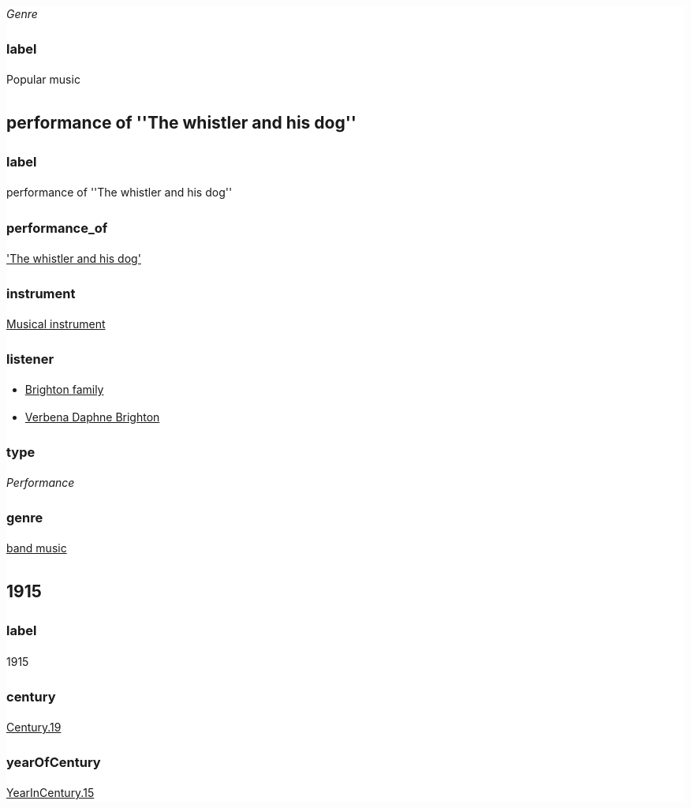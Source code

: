 
*Genre*

### label


Popular music

## performance of ''The whistler and his dog''

### label


performance of ''The whistler and his dog''

### performance_of


['The whistler and his dog'](#'The-whistler-and-his-dog')

### instrument


[Musical instrument](#Musical-instrument)

### listener

 - [Brighton family](#Brighton-family)

 - [Verbena Daphne Brighton](#Verbena-Daphne-Brighton)

### type


*Performance*

### genre


[band music](#band-music)

## 1915

### label


1915

### century


[Century.19](#Century.19)

### yearOfCentury


[YearInCentury.15](#YearInCentury.15)
